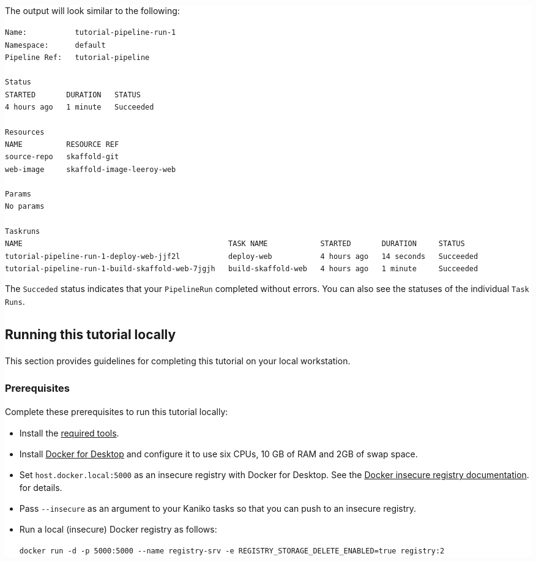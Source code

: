The output will look similar to the following:

```bash
Name:           tutorial-pipeline-run-1
Namespace:      default
Pipeline Ref:   tutorial-pipeline

Status
STARTED       DURATION   STATUS
4 hours ago   1 minute   Succeeded

Resources
NAME          RESOURCE REF
source-repo   skaffold-git
web-image     skaffold-image-leeroy-web

Params
No params

Taskruns
NAME                                               TASK NAME            STARTED       DURATION     STATUS
tutorial-pipeline-run-1-deploy-web-jjf2l           deploy-web           4 hours ago   14 seconds   Succeeded
tutorial-pipeline-run-1-build-skaffold-web-7jgjh   build-skaffold-web   4 hours ago   1 minute     Succeeded
```

The `Succeded` status indicates that your `PipelineRun` completed without errors.
You can also see the statuses of the individual `TaskRuns`.

## Running this tutorial locally

This section provides guidelines for completing this tutorial on your local workstation.

### Prerequisites

Complete these prerequisites to run this tutorial locally:

- Install the [required tools](https://github.com/tektoncd/pipeline/blob/master/DEVELOPMENT.md#requirements).
- Install [Docker for Desktop](https://www.docker.com/products/docker-desktop) and configure it to use six CPUs,
  10 GB of RAM and 2GB of swap space.
- Set `host.docker.local:5000` as an insecure registry with Docker for
  Desktop. See the [Docker insecure registry documentation](https://docs.docker.com/registry/insecure/).
  for details.
- Pass `--insecure` as an argument to your Kaniko tasks so that you can push to an insecure registry.
- Run a local (insecure) Docker registry as follows:

  `docker run -d -p 5000:5000 --name registry-srv -e REGISTRY_STORAGE_DELETE_ENABLED=true registry:2`
